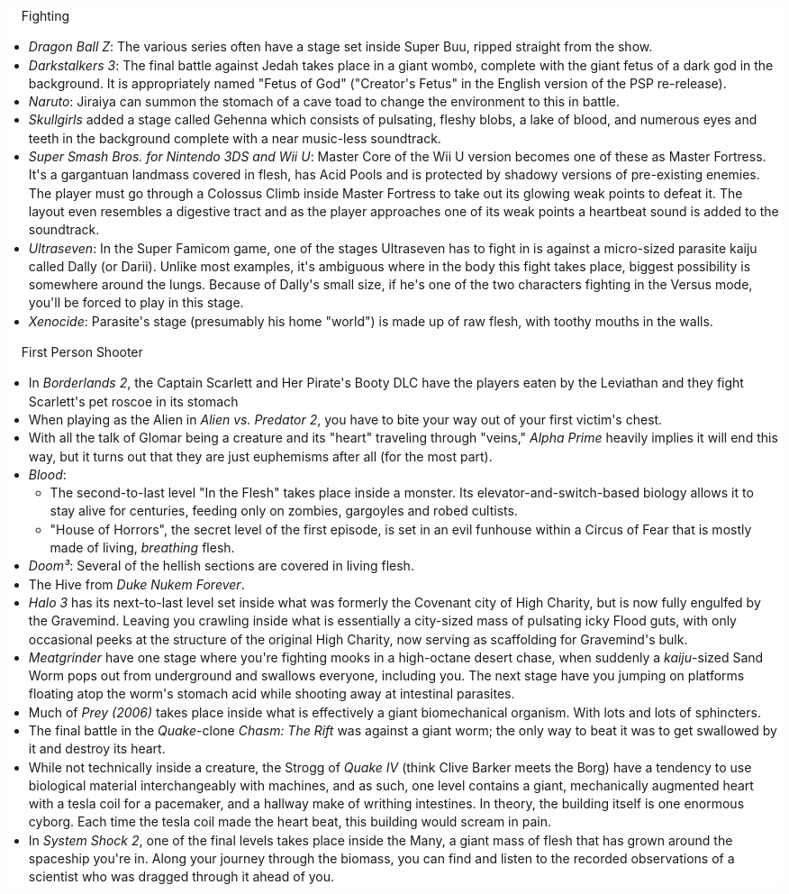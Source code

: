     Fighting 

-   _Dragon Ball Z_: The various series often have a stage set inside Super Buu, ripped straight from the show.
-   _Darkstalkers 3_: The final battle against Jedah takes place in a giant womb<small>◊</small>, complete with the giant fetus of a dark god in the background. It is appropriately named "Fetus of God" ("Creator's Fetus" in the English version of the PSP re-release).
-   _Naruto_: Jiraiya can summon the stomach of a cave toad to change the environment to this in battle.
-   _Skullgirls_ added a stage called Gehenna which consists of pulsating, fleshy blobs, a lake of blood, and numerous eyes and teeth in the background complete with a near music-less soundtrack.
-   _Super Smash Bros. for Nintendo 3DS and Wii U_: Master Core of the Wii U version becomes one of these as Master Fortress. It's a gargantuan landmass covered in flesh, has Acid Pools and is protected by shadowy versions of pre-existing enemies. The player must go through a Colossus Climb inside Master Fortress to take out its glowing weak points to defeat it. The layout even resembles a digestive tract and as the player approaches one of its weak points a heartbeat sound is added to the soundtrack.
-   _Ultraseven_: In the Super Famicom game, one of the stages Ultraseven has to fight in is against a micro-sized parasite kaiju called Dally (or Darii). Unlike most examples, it's ambiguous where in the body this fight takes place, biggest possibility is somewhere around the lungs. Because of Dally's small size, if he's one of the two characters fighting in the Versus mode, you'll be forced to play in this stage.
-   _Xenocide_: Parasite's stage (presumably his home "world") is made up of raw flesh, with toothy mouths in the walls.

    First Person Shooter 

-   In _Borderlands 2_, the Captain Scarlett and Her Pirate's Booty DLC have the players eaten by the Leviathan and they fight Scarlett's pet roscoe in its stomach
-   When playing as the Alien in _Alien vs. Predator 2_, you have to bite your way out of your first victim's chest.
-   With all the talk of Glomar being a creature and its "heart" traveling through "veins," _Alpha Prime_ heavily implies it will end this way, but it turns out that they are just euphemisms after all (for the most part).
-   _Blood_:
    -   The second-to-last level "In the Flesh" takes place inside a monster. Its elevator-and-switch-based biology allows it to stay alive for centuries, feeding only on zombies, gargoyles and robed cultists.
    -   "House of Horrors", the secret level of the first episode, is set in an evil funhouse within a Circus of Fear that is mostly made of living, _breathing_ flesh.
-   _Doom³_: Several of the hellish sections are covered in living flesh.
-   The Hive from _Duke Nukem Forever_.
-   _Halo 3_ has its next-to-last level set inside what was formerly the Covenant city of High Charity, but is now fully engulfed by the Gravemind. Leaving you crawling inside what is essentially a city-sized mass of pulsating icky Flood guts, with only occasional peeks at the structure of the original High Charity, now serving as scaffolding for Gravemind's bulk.
-   _Meatgrinder_ have one stage where you're fighting mooks in a high-octane desert chase, when suddenly a _kaiju_\-sized Sand Worm pops out from underground and swallows everyone, including you. The next stage have you jumping on platforms floating atop the worm's stomach acid while shooting away at intestinal parasites.
-   Much of _Prey (2006)_ takes place inside what is effectively a giant biomechanical organism. With lots and lots of sphincters.
-   The final battle in the _Quake_\-clone _Chasm: The Rift_ was against a giant worm; the only way to beat it was to get swallowed by it and destroy its heart.
-   While not technically inside a creature, the Strogg of _Quake IV_ (think Clive Barker meets the Borg) have a tendency to use biological material interchangeably with machines, and as such, one level contains a giant, mechanically augmented heart with a tesla coil for a pacemaker, and a hallway make of writhing intestines. In theory, the building itself is one enormous cyborg. Each time the tesla coil made the heart beat, this building would scream in pain.
-   In _System Shock 2_, one of the final levels takes place inside the Many, a giant mass of flesh that has grown around the spaceship you're in. Along your journey through the biomass, you can find and listen to the recorded observations of a scientist who was dragged through it ahead of you.